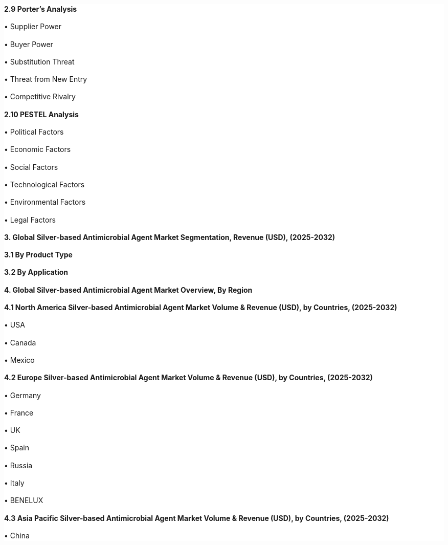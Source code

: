 <strong>2.9 Porter’s Analysis</strong>

• Supplier Power

• Buyer Power

• Substitution Threat

• Threat from New Entry

• Competitive Rivalry

<strong>2.10 PESTEL Analysis</strong>

• Political Factors

• Economic Factors

• Social Factors

• Technological Factors

• Environmental Factors

• Legal Factors

<strong>3. Global Silver-based Antimicrobial Agent Market Segmentation, Revenue (USD), (2025-2032)</strong>

<strong>3.1 By Product Type</strong>

<strong>3.2 By Application</strong>

<strong>4. Global Silver-based Antimicrobial Agent Market Overview, By Region</strong>

<strong>4.1 North America Silver-based Antimicrobial Agent Market Volume &amp; Revenue (USD), by Countries, (2025-2032)</strong>

• USA

• Canada

• Mexico

<strong>4.2 Europe Silver-based Antimicrobial Agent Market Volume &amp; Revenue (USD), by Countries, (2025-2032)</strong>

• Germany

• France

• UK

• Spain

• Russia

• Italy

• BENELUX

<strong>4.3 Asia Pacific Silver-based Antimicrobial Agent Market Volume &amp; Revenue (USD), by Countries, (2025-2032)</strong>

• China

